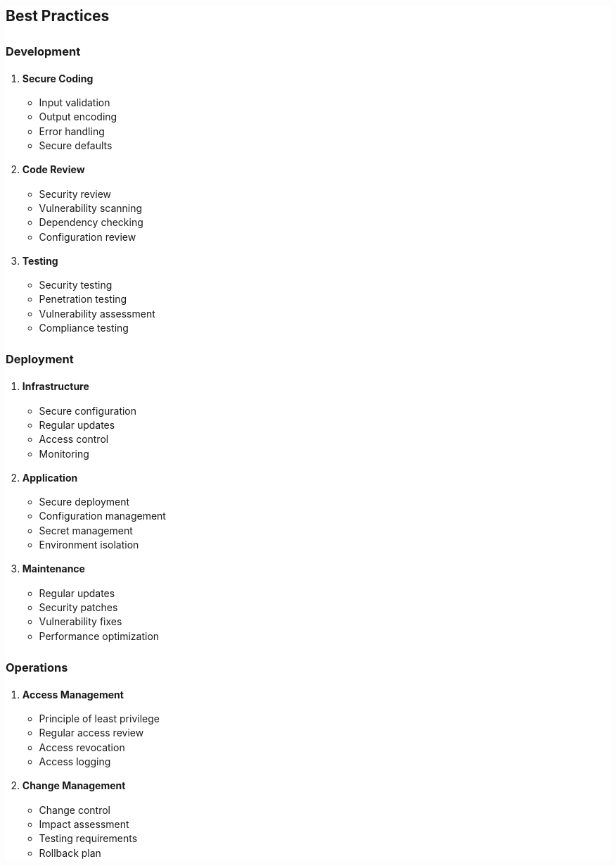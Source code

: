 ## Best Practices

### Development

1. **Secure Coding**
   - Input validation
   - Output encoding
   - Error handling
   - Secure defaults

2. **Code Review**
   - Security review
   - Vulnerability scanning
   - Dependency checking
   - Configuration review

3. **Testing**
   - Security testing
   - Penetration testing
   - Vulnerability assessment
   - Compliance testing

### Deployment

1. **Infrastructure**
   - Secure configuration
   - Regular updates
   - Access control
   - Monitoring

2. **Application**
   - Secure deployment
   - Configuration management
   - Secret management
   - Environment isolation

3. **Maintenance**
   - Regular updates
   - Security patches
   - Vulnerability fixes
   - Performance optimization

### Operations

1. **Access Management**
   - Principle of least privilege
   - Regular access review
   - Access revocation
   - Access logging

2. **Change Management**
   - Change control
   - Impact assessment
   - Testing requirements
   - Rollback plan
